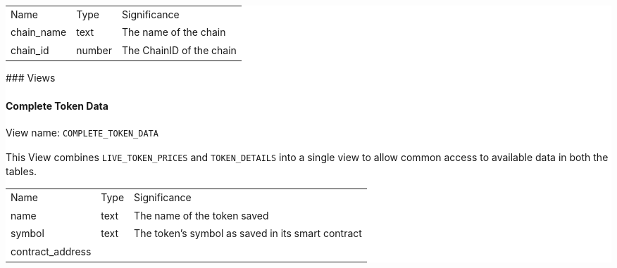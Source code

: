 <table>
  <tr>
   <td>Name
   </td>
   <td>Type
   </td>
   <td>Significance
   </td>
  </tr>
  <tr>
   <td>chain_name
   </td>
   <td>text
   </td>
   <td>The name of the chain
   </td>
  </tr>
  <tr>
   <td>chain_id
   </td>
   <td>number
   </td>
   <td>The ChainID of the chain
   </td>
  </tr>
</table>
### Views

#### Complete Token Data

View name: `COMPLETE_TOKEN_DATA`

This View combines `LIVE_TOKEN_PRICES` and `TOKEN_DETAILS` into a single view to allow common access to available data
in
both the tables.

<table>
  <tr>
   <td>Name
   </td>
   <td>Type
   </td>
   <td>Significance
   </td>
  </tr>
  <tr>
   <td>name
   </td>
   <td>text
   </td>
   <td>The name of the token saved
   </td>
  </tr>
  <tr>
   <td>symbol
   </td>
   <td>text
   </td>
   <td>The token’s symbol as saved in its smart contract
   </td>
  </tr>
  <tr>
   <td>contract_address